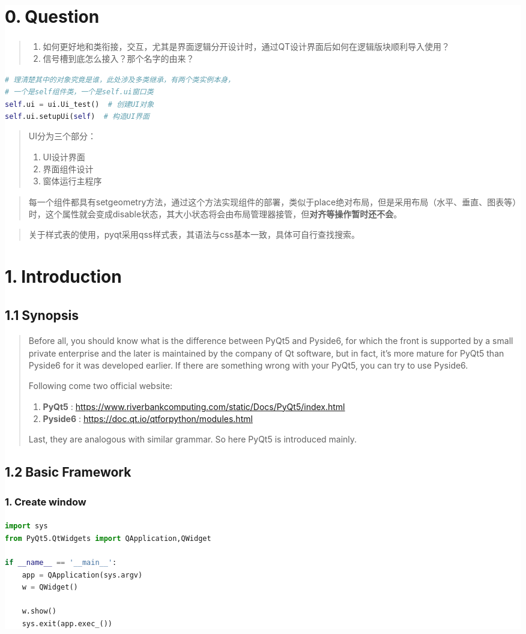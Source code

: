 # 0. Question

> 1. 如何更好地和类衔接，交互，尤其是界面逻辑分开设计时，通过QT设计界面后如何在逻辑版块顺利导入使用？
> 2. 信号槽到底怎么接入？那个名字的由来？

```python
# 理清楚其中的对象究竟是谁，此处涉及多类继承，有两个类实例本身，
# 一个是self组件类，一个是self.ui窗口类
self.ui = ui.Ui_test()  # 创建UI对象
self.ui.setupUi(self)  # 构造UI界面
```

> UI分为三个部分：
>
> 1. UI设计界面
> 2. 界面组件设计
> 3. 窗体运行主程序

> 每一个组件都具有setgeometry方法，通过这个方法实现组件的部署，类似于place绝对布局，但是采用布局（水平、垂直、图表等）时，这个属性就会变成disable状态，其大小状态将会由布局管理器接管，但**对齐等操作暂时还不会**。

> 关于样式表的使用，pyqt采用qss样式表，其语法与css基本一致，具体可自行查找搜索。

# 1. Introduction

## 1.1 Synopsis

> Before all, you should know what is the difference between PyQt5 and Pyside6, for which the front is supported by a small private enterprise and the later is maintained by the company of Qt software, but in fact, it’s more mature for PyQt5 than Pyside6 for it was developed earlier. If there are something wrong with your PyQt5, you can try to use Pyside6. 
>
> Following come two official website:
>
> 1. **PyQt5** : https://www.riverbankcomputing.com/static/Docs/PyQt5/index.html
> 2. **Pyside6** : https://doc.qt.io/qtforpython/modules.html
>
> Last, they are analogous with similar grammar. So here PyQt5 is introduced mainly.

## 1.2 Basic Framework

### 1. Create window

```python
import sys
from PyQt5.QtWidgets import QApplication,QWidget

if __name__ == '__main__':
    app = QApplication(sys.argv)
    w = QWidget()

    w.show()    
    sys.exit(app.exec_())
```
